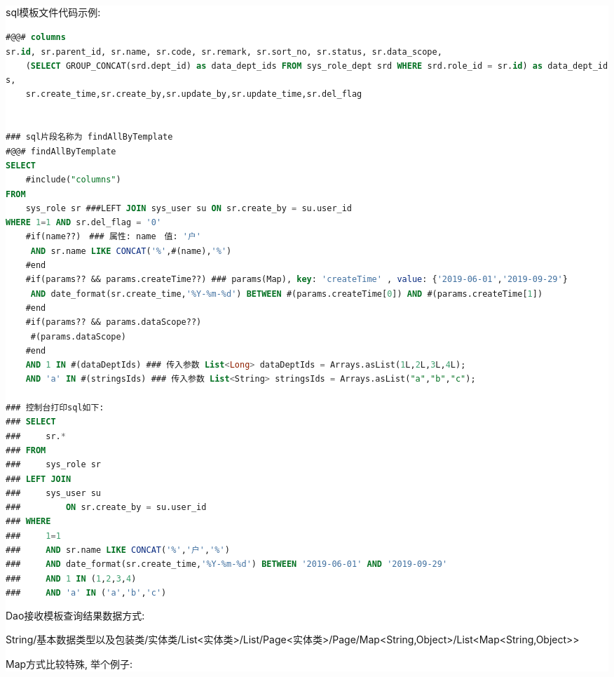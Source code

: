sql模板文件代码示例:

```sql
#@@# columns
sr.id, sr.parent_id, sr.name, sr.code, sr.remark, sr.sort_no, sr.status, sr.data_scope,
    (SELECT GROUP_CONCAT(srd.dept_id) as data_dept_ids FROM sys_role_dept srd WHERE srd.role_id = sr.id) as data_dept_ids,
    sr.create_time,sr.create_by,sr.update_by,sr.update_time,sr.del_flag


### sql片段名称为 findAllByTemplate
#@@# findAllByTemplate
SELECT
    #include("columns")
FROM
    sys_role sr ###LEFT JOIN sys_user su ON sr.create_by = su.user_id
WHERE 1=1 AND sr.del_flag = '0'
    #if(name??)　### 属性: name　值: '户'
     AND sr.name LIKE CONCAT('%',#(name),'%')
    #end
    #if(params?? && params.createTime??) ### params(Map), key: 'createTime' , value: {'2019-06-01','2019-09-29'}
     AND date_format(sr.create_time,'%Y-%m-%d') BETWEEN #(params.createTime[0]) AND #(params.createTime[1])
    #end
    #if(params?? && params.dataScope??)
     #(params.dataScope)
    #end
    AND 1 IN #(dataDeptIds) ### 传入参数 List<Long> dataDeptIds = Arrays.asList(1L,2L,3L,4L);
    AND 'a' IN #(stringsIds) ### 传入参数 List<String> stringsIds = Arrays.asList("a","b","c");

### 控制台打印sql如下:
### SELECT
###     sr.*
### FROM
###     sys_role sr
### LEFT JOIN
###     sys_user su
###         ON sr.create_by = su.user_id
### WHERE
###     1=1
###     AND sr.name LIKE CONCAT('%','户','%')
###     AND date_format(sr.create_time,'%Y-%m-%d') BETWEEN '2019-06-01' AND '2019-09-29'
###     AND 1 IN (1,2,3,4)
###     AND 'a' IN ('a','b','c')
```

Dao接收模板查询结果数据方式:

String/基本数据类型以及包装类/实体类/List<实体类>/List<pojo>/Page<实体类>/Page<pojo>/Map<String,Object>/List<Map<String,Object>>

Map方式比较特殊, 举个例子:
